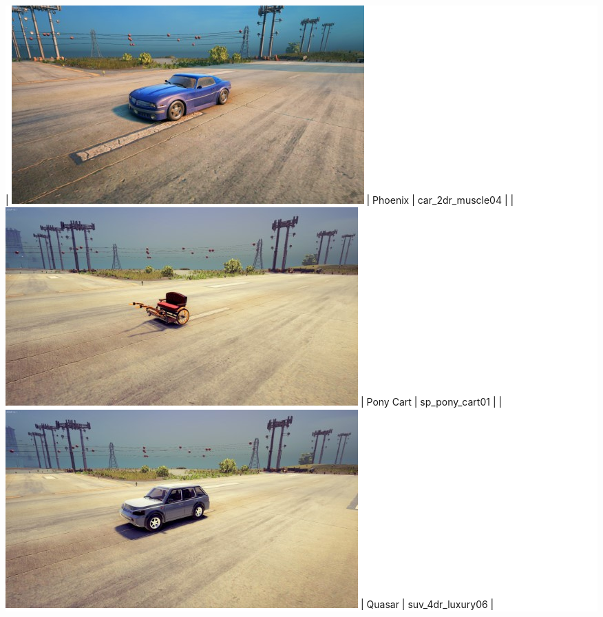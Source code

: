 |      <img src="../.gitbook/assets/phoenix.jpg" alt="Car" data-size="original">     |       Phoenix      |     car\_2dr\_muscle04    |
|     <img src="../.gitbook/assets/pony_cart.jpg" alt="Car" data-size="original">    |      Pony Cart     |      sp\_pony\_cart01     |
|      <img src="../.gitbook/assets/quasar.jpg" alt="Car" data-size="original">      |       Quasar       |     suv\_4dr\_luxury06    |